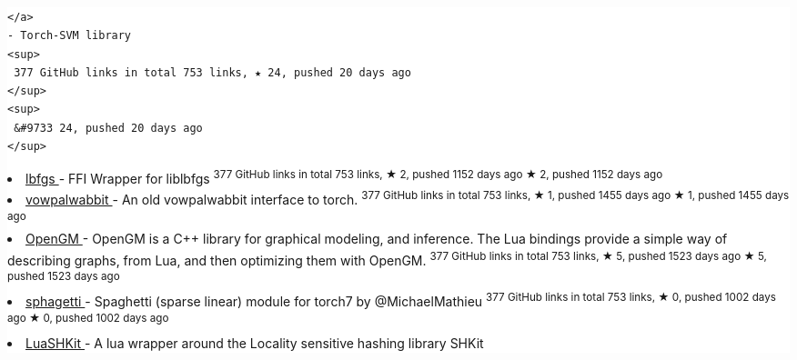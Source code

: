     </a>
    - Torch-SVM library
    <sup>
     377 GitHub links in total 753 links, ★ 24, pushed 20 days ago
    </sup>
    <sup>
     &#9733 24, pushed 20 days ago
    </sup>
   </li>
   <li>
    <a href="https://github.com/clementfarabet/lbfgs">
     lbfgs
    </a>
    - FFI Wrapper for liblbfgs
    <sup>
     377 GitHub links in total 753 links, ★ 2, pushed 1152 days ago
    </sup>
    <sup>
     &#9733 2, pushed 1152 days ago
    </sup>
   </li>
   <li>
    <a href="https://github.com/clementfarabet/vowpal_wabbit">
     vowpalwabbit
    </a>
    - An old vowpalwabbit interface to torch.
    <sup>
     377 GitHub links in total 753 links, ★ 1, pushed 1455 days ago
    </sup>
    <sup>
     &#9733 1, pushed 1455 days ago
    </sup>
   </li>
   <li>
    <a href="https://github.com/clementfarabet/lua---opengm">
     OpenGM
    </a>
    - OpenGM is a C++ library for graphical modeling, and inference. The Lua bindings provide a simple way of describing graphs, from Lua, and then optimizing them with OpenGM.
    <sup>
     377 GitHub links in total 753 links, ★ 5, pushed 1523 days ago
    </sup>
    <sup>
     &#9733 5, pushed 1523 days ago
    </sup>
   </li>
   <li>
    <a href="https://github.com/MichaelMathieu/lua---spaghetti">
     sphagetti
    </a>
    - Spaghetti (sparse linear) module for torch7 by @MichaelMathieu
    <sup>
     377 GitHub links in total 753 links, ★ 0, pushed 1002 days ago
    </sup>
    <sup>
     &#9733 0, pushed 1002 days ago
    </sup>
   </li>
   <li>
    <a href="https://github.com/ocallaco/LuaSHkit">
     LuaSHKit
    </a>
    - A lua wrapper around the Locality sensitive hashing library SHKit
    <sup>